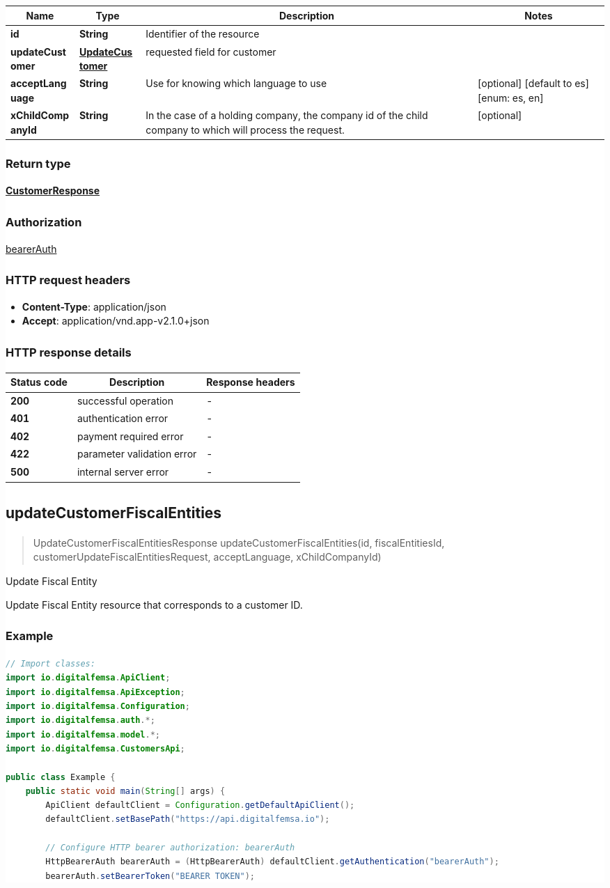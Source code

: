 
| Name | Type | Description  | Notes |
|------------- | ------------- | ------------- | -------------|
| **id** | **String**| Identifier of the resource | |
| **updateCustomer** | [**UpdateCustomer**](UpdateCustomer.md)| requested field for customer | |
| **acceptLanguage** | **String**| Use for knowing which language to use | [optional] [default to es] [enum: es, en] |
| **xChildCompanyId** | **String**| In the case of a holding company, the company id of the child company to which will process the request. | [optional] |

### Return type

[**CustomerResponse**](CustomerResponse.md)

### Authorization

[bearerAuth](../README.md#bearerAuth)

### HTTP request headers

- **Content-Type**: application/json
- **Accept**: application/vnd.app-v2.1.0+json

### HTTP response details
| Status code | Description | Response headers |
|-------------|-------------|------------------|
| **200** | successful operation |  -  |
| **401** | authentication error |  -  |
| **402** | payment required error |  -  |
| **422** | parameter validation error |  -  |
| **500** | internal server error |  -  |


## updateCustomerFiscalEntities

> UpdateCustomerFiscalEntitiesResponse updateCustomerFiscalEntities(id, fiscalEntitiesId, customerUpdateFiscalEntitiesRequest, acceptLanguage, xChildCompanyId)

Update  Fiscal Entity

Update Fiscal Entity resource that corresponds to a customer ID.

### Example

```java
// Import classes:
import io.digitalfemsa.ApiClient;
import io.digitalfemsa.ApiException;
import io.digitalfemsa.Configuration;
import io.digitalfemsa.auth.*;
import io.digitalfemsa.model.*;
import io.digitalfemsa.CustomersApi;

public class Example {
    public static void main(String[] args) {
        ApiClient defaultClient = Configuration.getDefaultApiClient();
        defaultClient.setBasePath("https://api.digitalfemsa.io");
        
        // Configure HTTP bearer authorization: bearerAuth
        HttpBearerAuth bearerAuth = (HttpBearerAuth) defaultClient.getAuthentication("bearerAuth");
        bearerAuth.setBearerToken("BEARER TOKEN");

```